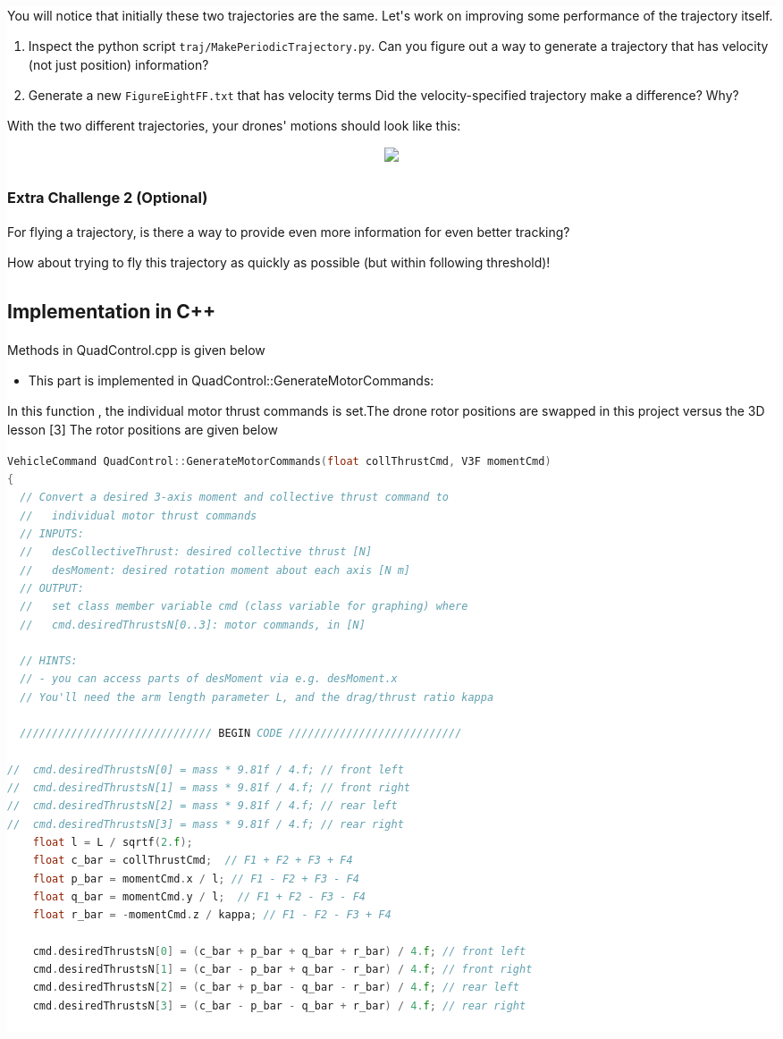 You will notice that initially these two trajectories are the same. Let's work on improving some performance of the trajectory itself.

1. Inspect the python script `traj/MakePeriodicTrajectory.py`.  Can you figure out a way to generate a trajectory that has velocity (not just position) information?

2. Generate a new `FigureEightFF.txt` that has velocity terms
Did the velocity-specified trajectory make a difference? Why?

With the two different trajectories, your drones' motions should look like this:

<p align="center">
<img src="animations/scenario5.gif" width="500"/>
</p>


### Extra Challenge 2 (Optional) ###

For flying a trajectory, is there a way to provide even more information for even better tracking?

How about trying to fly this trajectory as quickly as possible (but within following threshold)!




## Implementation in C++ ##

Methods in QuadControl.cpp is given below



- This part is implemented in QuadControl::GenerateMotorCommands:

In this function , the individual motor thrust commands is set.The drone rotor positions are swapped in this project versus the 3D lesson [3] The rotor positions are given below

```cpp
VehicleCommand QuadControl::GenerateMotorCommands(float collThrustCmd, V3F momentCmd)
{
  // Convert a desired 3-axis moment and collective thrust command to 
  //   individual motor thrust commands
  // INPUTS: 
  //   desCollectiveThrust: desired collective thrust [N]
  //   desMoment: desired rotation moment about each axis [N m]
  // OUTPUT:
  //   set class member variable cmd (class variable for graphing) where
  //   cmd.desiredThrustsN[0..3]: motor commands, in [N]

  // HINTS: 
  // - you can access parts of desMoment via e.g. desMoment.x
  // You'll need the arm length parameter L, and the drag/thrust ratio kappa

  ////////////////////////////// BEGIN CODE ///////////////////////////

//  cmd.desiredThrustsN[0] = mass * 9.81f / 4.f; // front left
//  cmd.desiredThrustsN[1] = mass * 9.81f / 4.f; // front right
//  cmd.desiredThrustsN[2] = mass * 9.81f / 4.f; // rear left
//  cmd.desiredThrustsN[3] = mass * 9.81f / 4.f; // rear right
    float l = L / sqrtf(2.f);
    float c_bar = collThrustCmd;  // F1 + F2 + F3 + F4
    float p_bar = momentCmd.x / l; // F1 - F2 + F3 - F4
    float q_bar = momentCmd.y / l;  // F1 + F2 - F3 - F4
    float r_bar = -momentCmd.z / kappa; // F1 - F2 - F3 + F4
    
    cmd.desiredThrustsN[0] = (c_bar + p_bar + q_bar + r_bar) / 4.f; // front left
    cmd.desiredThrustsN[1] = (c_bar - p_bar + q_bar - r_bar) / 4.f; // front right
    cmd.desiredThrustsN[2] = (c_bar + p_bar - q_bar - r_bar) / 4.f; // rear left
    cmd.desiredThrustsN[3] = (c_bar - p_bar - q_bar + r_bar) / 4.f; // rear right
  
```